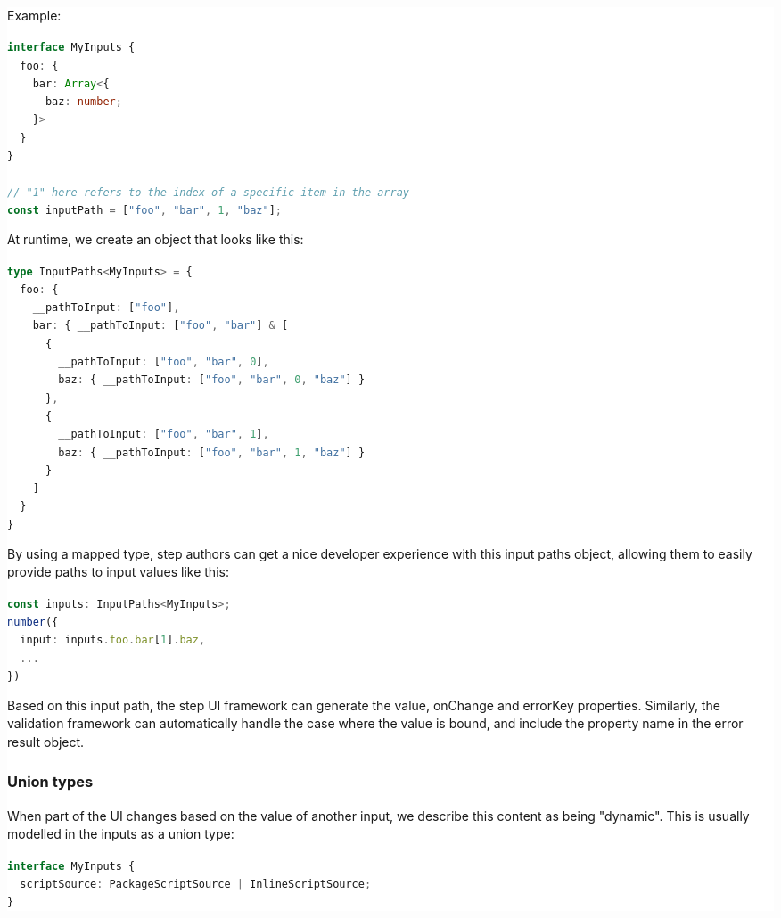 Example: 

```typescript
interface MyInputs {
  foo: {
    bar: Array<{
      baz: number;
    }>
  }
}

// "1" here refers to the index of a specific item in the array
const inputPath = ["foo", "bar", 1, "baz"];
```

At runtime, we create an object that looks like this:

```typescript
type InputPaths<MyInputs> = {
  foo: {
    __pathToInput: ["foo"],
    bar: { __pathToInput: ["foo", "bar"] & [
      {
        __pathToInput: ["foo", "bar", 0],
        baz: { __pathToInput: ["foo", "bar", 0, "baz"] }
      },
      {
        __pathToInput: ["foo", "bar", 1],
        baz: { __pathToInput: ["foo", "bar", 1, "baz"] }
      }
    ]
  }
}
```

By using a mapped type, step authors can get a nice developer experience with this input paths object, allowing them to easily provide paths to input values like this:

```typescript
const inputs: InputPaths<MyInputs>;
number({
  input: inputs.foo.bar[1].baz,
  ...
})
```

Based on this input path, the step UI framework can generate the value, onChange and errorKey properties. Similarly, the validation framework can automatically handle the case where the value is bound, and include the property name in the error result object.

### Union types

When part of the UI changes based on the value of another input, we describe this content as being "dynamic". This is usually modelled in the inputs as a union type:

```typescript
interface MyInputs {
  scriptSource: PackageScriptSource | InlineScriptSource;
}
```
